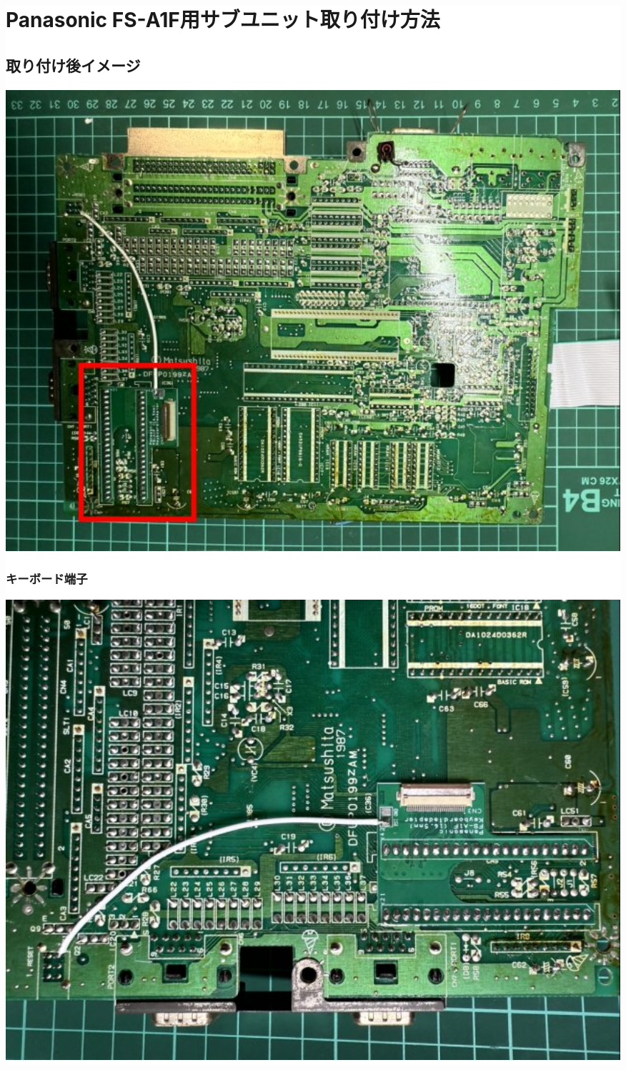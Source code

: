 # Panasonic FS-A1F用サブユニット取り付け方法  

## 取り付け後イメージ
<img src="./img/img_a1f_00.jpg" width="100%" />

### キーボード端子
<img src="./img/img_a1f_01.jpg" width="100%" />
